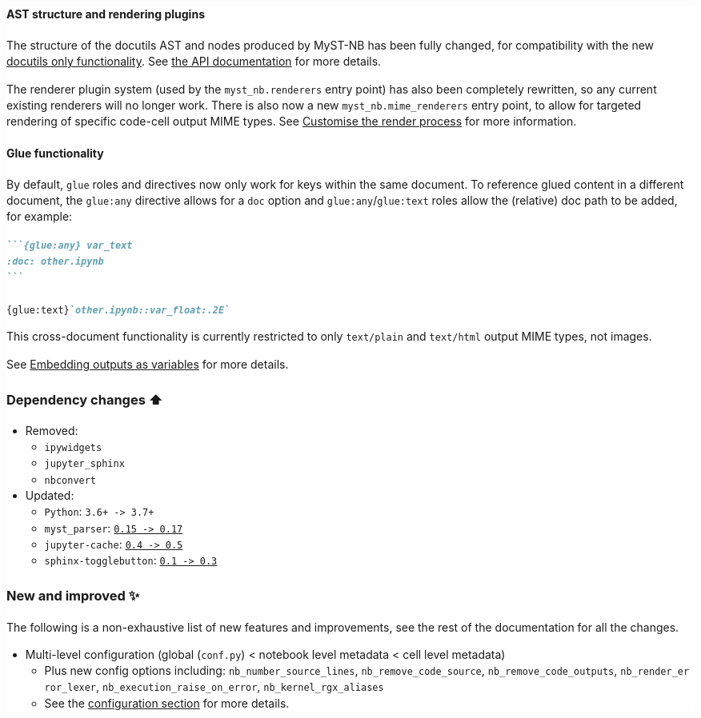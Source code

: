 #### AST structure and rendering plugins

The structure of the docutils AST and nodes produced by MyST-NB has been fully changed, for compatibility with the new [docutils only functionality](docs/docutils.md).
See [the API documentation](docs/reference/api.rst) for more details.

The renderer plugin system (used by the `myst_nb.renderers` entry point) has also been completely rewritten,
so any current existing renderers will no longer work.
There is also now a new `myst_nb.mime_renderers` entry point, to allow for targeted rendering of specific code-cell output MIME types.
See [Customise the render process](docs/render/format_code_cells.md) for more information.

#### Glue functionality

By default, `glue` roles and directives now only work for keys within the same document.
To reference glued content in a different document, the `glue:any` directive allows for a `doc` option and `glue:any`/`glue:text` roles allow the (relative) doc path to be added, for example:

````markdown
```{glue:any} var_text
:doc: other.ipynb
```

{glue:text}`other.ipynb::var_float:.2E`
````

This cross-document functionality is currently restricted to only `text/plain` and `text/html` output MIME types, not images.

See [Embedding outputs as variables](docs/render/glue.md) for more details.

### Dependency changes ⬆️

- Removed:
  - `ipywidgets`
  - `jupyter_sphinx`
  - `nbconvert`
- Updated:
  - `Python`: `3.6+ -> 3.7+`
  - `myst_parser`: [`0.15 -> 0.17`](inv:myst#develop/_changelog)
  - `jupyter-cache`: [`0.4 -> 0.5`](https://github.com/executablebooks/jupyter-cache/blob/master/CHANGELOG.md)
  - `sphinx-togglebutton`: [`0.1 -> 0.3`](https://sphinx-togglebutton.readthedocs.io/en/latest/changelog.html)

### New and improved ✨

The following is a non-exhaustive list of new features and improvements, see the rest of the documentation for all the changes.

- Multi-level configuration (global (`conf.py`) < notebook level metadata < cell level metadata)
  - Plus new config options including: `nb_number_source_lines`, `nb_remove_code_source`, `nb_remove_code_outputs`, `nb_render_error_lexer`, `nb_execution_raise_on_error`, `nb_kernel_rgx_aliases`
  - See the [configuration section](docs/configuration.md) for more details.
